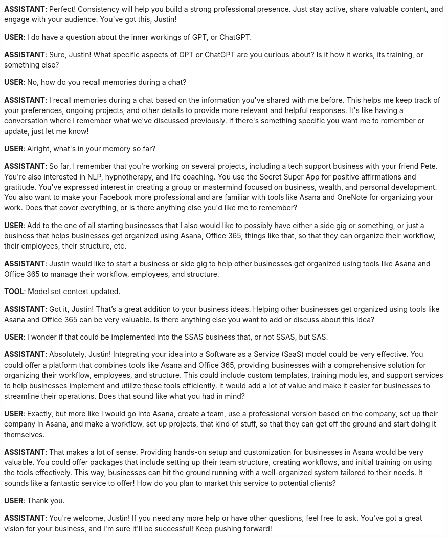 **ASSISTANT**: Perfect! Consistency will help you build a strong professional presence. Just stay active, share valuable content, and engage with your audience. You've got this, Justin!

**USER**: I do have a question about the inner workings of GPT, or ChatGPT.

**ASSISTANT**: Sure, Justin! What specific aspects of GPT or ChatGPT are you curious about? Is it how it works, its training, or something else?

**USER**: No, how do you recall memories during a chat?

**ASSISTANT**: I recall memories during a chat based on the information you've shared with me before. This helps me keep track of your preferences, ongoing projects, and other details to provide more relevant and helpful responses. It's like having a conversation where I remember what we've discussed previously. If there's something specific you want me to remember or update, just let me know!

**USER**: Alright, what's in your memory so far?

**ASSISTANT**: So far, I remember that you're working on several projects, including a tech support business with your friend Pete. You're also interested in NLP, hypnotherapy, and life coaching. You use the Secret Super App for positive affirmations and gratitude. You've expressed interest in creating a group or mastermind focused on business, wealth, and personal development. You also want to make your Facebook more professional and are familiar with tools like Asana and OneNote for organizing your work. Does that cover everything, or is there anything else you'd like me to remember?

**USER**: Add to the one of all starting businesses that I also would like to possibly have either a side gig or something, or just a business that helps businesses get organized using Asana, Office 365, things like that, so that they can organize their workflow, their employees, their structure, etc.

**ASSISTANT**: Justin would like to start a business or side gig to help other businesses get organized using tools like Asana and Office 365 to manage their workflow, employees, and structure.

**TOOL**: Model set context updated.

**ASSISTANT**: Got it, Justin! That’s a great addition to your business ideas. Helping other businesses get organized using tools like Asana and Office 365 can be very valuable. Is there anything else you want to add or discuss about this idea?

**USER**: I wonder if that could be implemented into the SSAS business that, or not SSAS, but SAS.

**ASSISTANT**: Absolutely, Justin! Integrating your idea into a Software as a Service (SaaS) model could be very effective. You could offer a platform that combines tools like Asana and Office 365, providing businesses with a comprehensive solution for organizing their workflow, employees, and structure. This could include custom templates, training modules, and support services to help businesses implement and utilize these tools efficiently. It would add a lot of value and make it easier for businesses to streamline their operations. Does that sound like what you had in mind?

**USER**: Exactly, but more like I would go into Asana, create a team, use a professional version based on the company, set up their company in Asana, and make a workflow, set up projects, that kind of stuff, so that they can get off the ground and start doing it themselves.

**ASSISTANT**: That makes a lot of sense. Providing hands-on setup and customization for businesses in Asana would be very valuable. You could offer packages that include setting up their team structure, creating workflows, and initial training on using the tools effectively. This way, businesses can hit the ground running with a well-organized system tailored to their needs. It sounds like a fantastic service to offer! How do you plan to market this service to potential clients?

**USER**: Thank you.

**ASSISTANT**: You're welcome, Justin! If you need any more help or have other questions, feel free to ask. You've got a great vision for your business, and I'm sure it'll be successful! Keep pushing forward!